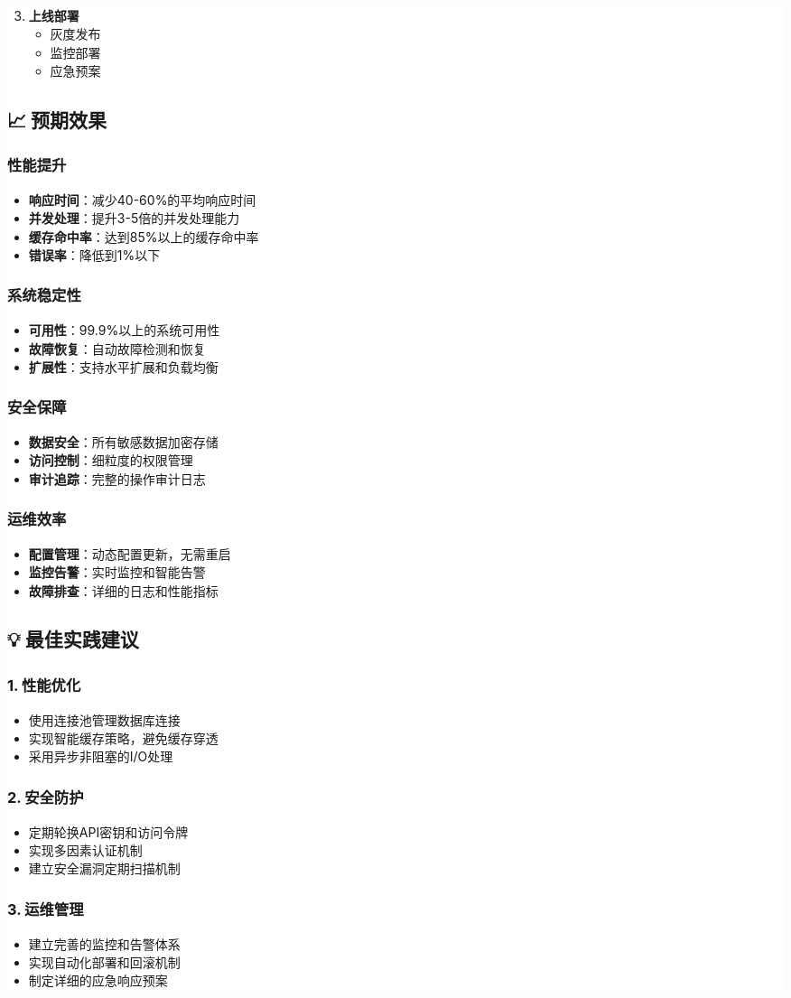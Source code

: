 3. **上线部署**
   - 灰度发布
   - 监控部署
   - 应急预案

## 📈 预期效果

### 性能提升

- **响应时间**：减少40-60%的平均响应时间
- **并发处理**：提升3-5倍的并发处理能力
- **缓存命中率**：达到85%以上的缓存命中率
- **错误率**：降低到1%以下

### 系统稳定性

- **可用性**：99.9%以上的系统可用性
- **故障恢复**：自动故障检测和恢复
- **扩展性**：支持水平扩展和负载均衡

### 安全保障

- **数据安全**：所有敏感数据加密存储
- **访问控制**：细粒度的权限管理
- **审计追踪**：完整的操作审计日志

### 运维效率

- **配置管理**：动态配置更新，无需重启
- **监控告警**：实时监控和智能告警
- **故障排查**：详细的日志和性能指标

## 💡 最佳实践建议

### 1. 性能优化

- 使用连接池管理数据库连接
- 实现智能缓存策略，避免缓存穿透
- 采用异步非阻塞的I/O处理

### 2. 安全防护

- 定期轮换API密钥和访问令牌
- 实现多因素认证机制
- 建立安全漏洞定期扫描机制

### 3. 运维管理

- 建立完善的监控和告警体系
- 实现自动化部署和回滚机制
- 制定详细的应急响应预案
